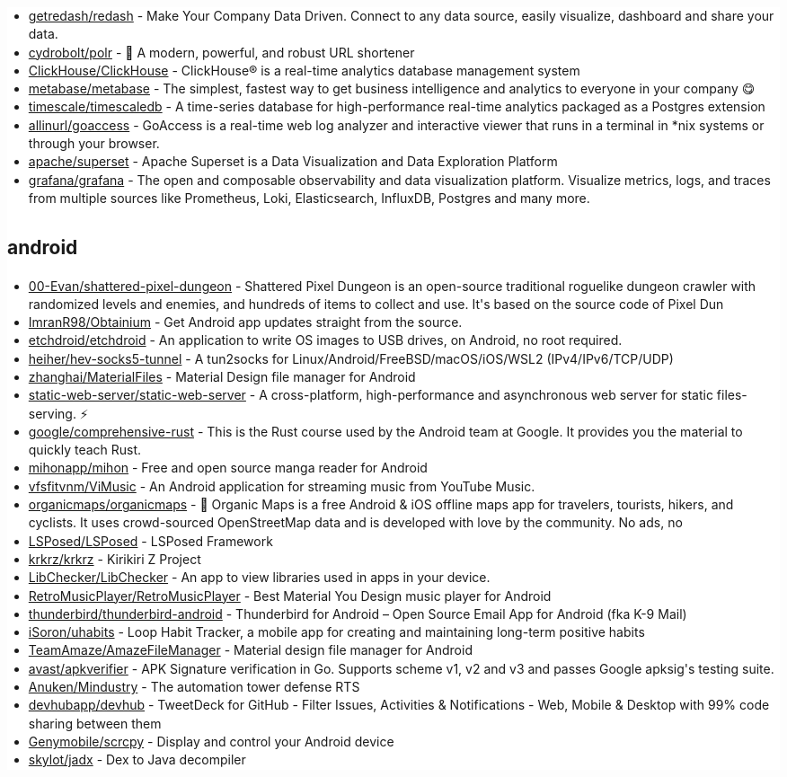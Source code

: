 - [getredash/redash](https://github.com/getredash/redash) - Make Your Company Data Driven. Connect to any data source, easily visualize, dashboard and share your data.
- [cydrobolt/polr](https://github.com/cydrobolt/polr) - :aerial_tramway: A modern, powerful, and robust URL shortener
- [ClickHouse/ClickHouse](https://github.com/ClickHouse/ClickHouse) - ClickHouse® is a real-time analytics database management system
- [metabase/metabase](https://github.com/metabase/metabase) - The simplest, fastest way to get business intelligence and analytics to everyone in your company :yum:
- [timescale/timescaledb](https://github.com/timescale/timescaledb) - A time-series database for high-performance real-time analytics packaged as a Postgres extension
- [allinurl/goaccess](https://github.com/allinurl/goaccess) - GoAccess is a real-time web log analyzer and interactive viewer that runs in a terminal in *nix systems or through your browser.
- [apache/superset](https://github.com/apache/superset) - Apache Superset is a Data Visualization and Data Exploration Platform
- [grafana/grafana](https://github.com/grafana/grafana) - The open and composable observability and data visualization platform. Visualize metrics, logs, and traces from multiple sources like Prometheus, Loki, Elasticsearch, InfluxDB, Postgres and many more.

## android 

- [00-Evan/shattered-pixel-dungeon](https://github.com/00-Evan/shattered-pixel-dungeon) - Shattered Pixel Dungeon is an open-source traditional roguelike dungeon crawler with randomized levels and enemies, and hundreds of items to collect and use. It's based on the source code of Pixel Dun
- [ImranR98/Obtainium](https://github.com/ImranR98/Obtainium) - Get Android app updates straight from the source.
- [etchdroid/etchdroid](https://github.com/etchdroid/etchdroid) - An application to write OS images to USB drives, on Android, no root required.
- [heiher/hev-socks5-tunnel](https://github.com/heiher/hev-socks5-tunnel) - A tun2socks for Linux/Android/FreeBSD/macOS/iOS/WSL2 (IPv4/IPv6/TCP/UDP)
- [zhanghai/MaterialFiles](https://github.com/zhanghai/MaterialFiles) - Material Design file manager for Android
- [static-web-server/static-web-server](https://github.com/static-web-server/static-web-server) - A cross-platform, high-performance and asynchronous web server for static files-serving. ⚡
- [google/comprehensive-rust](https://github.com/google/comprehensive-rust) - This is the Rust course used by the Android team at Google. It provides you the material to quickly teach Rust.
- [mihonapp/mihon](https://github.com/mihonapp/mihon) - Free and open source manga reader for Android
- [vfsfitvnm/ViMusic](https://github.com/vfsfitvnm/ViMusic) - An Android application for streaming music from YouTube Music.
- [organicmaps/organicmaps](https://github.com/organicmaps/organicmaps) - 🍃 Organic Maps is a free Android & iOS offline maps app for travelers, tourists, hikers, and cyclists. It uses crowd-sourced OpenStreetMap data and is developed with love by the community. No ads, no 
- [LSPosed/LSPosed](https://github.com/LSPosed/LSPosed) - LSPosed Framework
- [krkrz/krkrz](https://github.com/krkrz/krkrz) - Kirikiri Z Project
- [LibChecker/LibChecker](https://github.com/LibChecker/LibChecker) - An app to view libraries used in apps in your device.
- [RetroMusicPlayer/RetroMusicPlayer](https://github.com/RetroMusicPlayer/RetroMusicPlayer) - Best Material You Design music player for Android
- [thunderbird/thunderbird-android](https://github.com/thunderbird/thunderbird-android) - Thunderbird for Android – Open Source Email App for Android (fka K-9 Mail)
- [iSoron/uhabits](https://github.com/iSoron/uhabits) - Loop Habit Tracker, a mobile app for creating and maintaining long-term positive habits
- [TeamAmaze/AmazeFileManager](https://github.com/TeamAmaze/AmazeFileManager) - Material design file manager for Android
- [avast/apkverifier](https://github.com/avast/apkverifier) - APK Signature verification in Go. Supports scheme v1, v2 and v3 and passes Google apksig's testing suite.
- [Anuken/Mindustry](https://github.com/Anuken/Mindustry) - The automation tower defense RTS
- [devhubapp/devhub](https://github.com/devhubapp/devhub) - TweetDeck for GitHub - Filter Issues, Activities & Notifications - Web, Mobile & Desktop with 99% code sharing between them
- [Genymobile/scrcpy](https://github.com/Genymobile/scrcpy) - Display and control your Android device
- [skylot/jadx](https://github.com/skylot/jadx) - Dex to Java decompiler